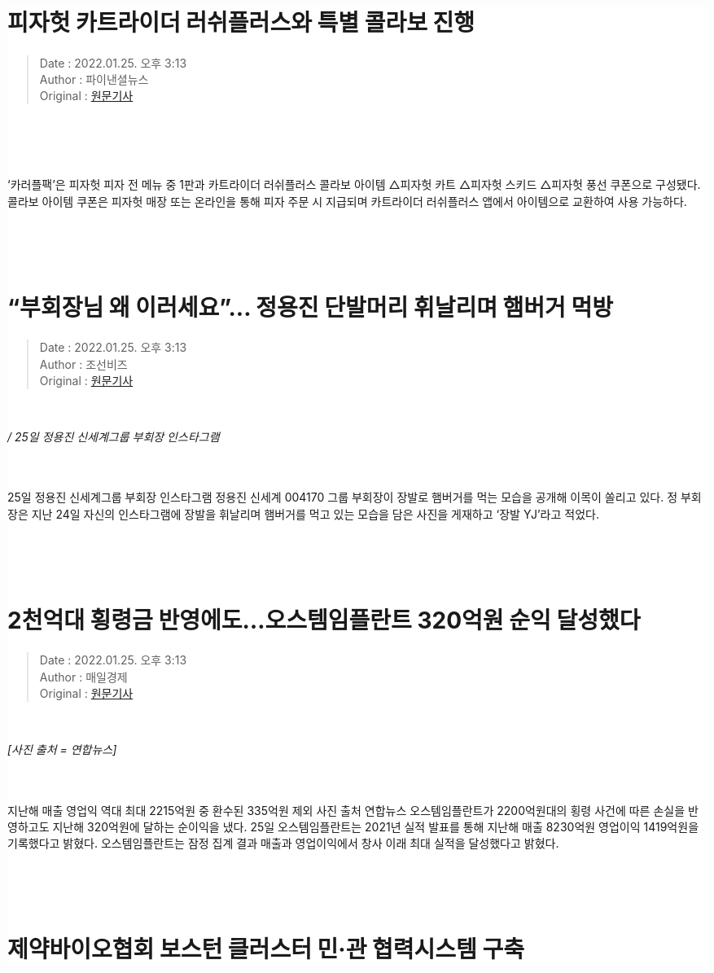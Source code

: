   
# 피자헛 카트라이더 러쉬플러스와 특별 콜라보 진행  
  
> Date : 2022.01.25. 오후 3:13  
> Author : 파이낸셜뉴스  
> Original : [원문기사](https://news.naver.com/main/read.naver?mode=LSD&mid=sec&sid1=101&oid=014&aid=0004778165)  
<br/>  
  
<img alt="" src="https://imgnews.pstatic.net/image/014/2022/01/25/0004778165_001_20220125151303015.jpg?type=w647"/>  
<br/><br/>  
  
‘카러플팩’은 피자헛 피자 전 메뉴 중 1판과 카트라이더 러쉬플러스 콜라보 아이템 △피자헛 카트 △피자헛 스키드 △피자헛 풍선 쿠폰으로 구성됐다.
콜라보 아이템 쿠폰은 피자헛 매장 또는 온라인을 통해 피자 주문 시 지급되며 카트라이더 러쉬플러스 앱에서 아이템으로 교환하여 사용 가능하다.  
<br/><br/><br/>  

  
# “부회장님 왜 이러세요”... 정용진 단발머리 휘날리며 햄버거 먹방  
  
> Date : 2022.01.25. 오후 3:13  
> Author : 조선비즈  
> Original : [원문기사](https://news.naver.com/main/read.naver?mode=LSD&mid=sec&sid1=101&oid=366&aid=0000789613)  
<br/>  
  
<img alt="" src="https://imgnews.pstatic.net/image/366/2022/01/25/0000789613_001_20220125151301529.jpg?type=w647"><em class="img_desc">/ 25일 정용진 신세계그룹 부회장 인스타그램</em></img>  
<br/><br/>  
  
25일 정용진 신세계그룹 부회장 인스타그램 정용진 신세계 004170 그룹 부회장이 장발로 햄버거를 먹는 모습을 공개해 이목이 쏠리고 있다.
정 부회장은 지난 24일 자신의 인스타그램에 장발을 휘날리며 햄버거를 먹고 있는 모습을 담은 사진을 게재하고 ‘장발 YJ’라고 적었다.  
<br/><br/><br/>  

  
# 2천억대 횡령금 반영에도…오스템임플란트 320억원 순익 달성했다  
  
> Date : 2022.01.25. 오후 3:13  
> Author : 매일경제  
> Original : [원문기사](https://news.naver.com/main/read.naver?mode=LSD&mid=sec&sid1=101&oid=009&aid=0004913670)  
<br/>  
  
<img alt="" src="https://imgnews.pstatic.net/image/009/2022/01/25/0004913670_001_20220125151301039.jpg?type=w647"><em class="img_desc">[사진 출처 = 연합뉴스]</em></img>  
<br/><br/>  
  
지난해 매출 영업익 역대 최대 2215억원 중 환수된 335억원 제외 사진 출처 연합뉴스 오스템임플란트가 2200억원대의 횡령 사건에 따른 손실을 반영하고도 지난해 320억원에 달하는 순이익을 냈다.
25일 오스템임플란트는 2021년 실적 발표를 통해 지난해 매출 8230억원 영업이익 1419억원을 기록했다고 밝혔다.
오스템임플란트는 잠정 집계 결과 매출과 영업이익에서 창사 이래 최대 실적을 달성했다고 밝혔다.  
<br/><br/><br/>  

  
# 제약바이오협회 보스턴 클러스터 민·관 협력시스템 구축  
  